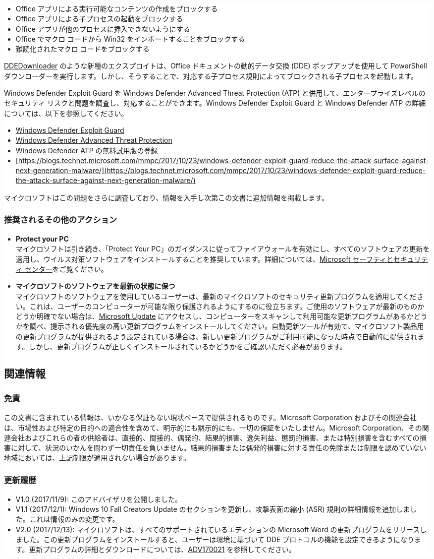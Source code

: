 - Office アプリによる実行可能なコンテンツの作成をブロックする
- Office アプリによる子プロセスの起動をブロックする
- Office アプリが他のプロセスに挿入できないようにする
- Office でマクロ コードから Win32 をインポートすることをブロックする
- 難読化されたマクロ コードをブロックする

[DDEDownloader](https://www.microsoft.com/en-us/wdsi/threats/malware-encyclopedia-description?Name=Exploit:O97M/DDEDownloader.A&ocid=cx-blog-mmpc) のような新種のエクスプロイトは、Office ドキュメントの動的データ交換 (DDE) ポップアップを使用して PowerShell ダウンローダーを実行します。しかし、そうすることで、対応する子プロセス規則によってブロックされる子プロセスを起動します。

Windows Defender Exploit Guard を Windows Defender Advanced Threat Protection (ATP) と併用して、エンタープライズレベルのセキュリティ リスクと問題を調査し、対応することができます。Windows Defender Exploit Guard と Windows Defender ATP の詳細については、以下を参照してください。 

 - [Windows Defender Exploit Guard](https://docs.microsoft.com/en-us/windows/threat-protection/windows-defender-exploit-guard/windows-defender-exploit-guard)
 - [Windows Defender Advanced Threat Protection](https://docs.microsoft.com/en-us/windows/threat-protection/windows-defender-atp/windows-defender-advanced-threat-protection)
 - [Windows Defender ATP の無料試用版の登録](https://www.microsoft.com/en-us/WindowsForBusiness/windows-atp?ocid=cx-docs-msa4053440)
 - [https://blogs.technet.microsoft.com/mmpc/2017/10/23/windows-defender-exploit-guard-reduce-the-attack-surface-against-next-generation-malware/](https://blogs.technet.microsoft.com/mmpc/2017/10/23/windows-defender-exploit-guard-reduce-the-attack-surface-against-next-generation-malware/)

マイクロソフトはこの問題をさらに調査しており、情報を入手し次第この文書に追加情報を掲載します。

### 推奨されるその他のアクション

- **Protect your PC**  
マイクロソフトは引き続き、「Protect Your PC」のガイダンスに従ってファイアウォールを有効にし、すべてのソフトウェアの更新を適用し、ウイルス対策ソフトウェアをインストールすることを推奨しています。詳細については、[Microsoft セーフティとセキュリティ センター](https://www.microsoft.com/ja-jp/security/default.aspx)をご覧ください。

- **マイクロソフトのソフトウェアを最新の状態に保つ**  
マイクロソフトのソフトウェアを使用しているユーザーは、最新のマイクロソフトのセキュリティ更新プログラムを適用してください。これは、ユーザーのコンピューターが可能な限り保護されるようにするのに役立ちます。ご使用のソフトウェアが最新のものかどうか明確でない場合は、[Microsoft Update](http://go.microsoft.com/fwlink/?LinkID=40747) にアクセスし、コンピューターをスキャンして利用可能な更新プログラムがあるかどうかを調べ、提示される優先度の高い更新プログラムをインストールしてください。自動更新ツールが有効で、マイクロソフト製品用の更新プログラムが提供されるよう設定されている場合は、新しい更新プログラムがご利用可能になった時点で自動的に提供されます。しかし、更新プログラムが正しくインストールされているかどうかをご確認いただく必要があります。

## 関連情報

### 免責

この文書に含まれている情報は、いかなる保証もない現状ベースで提供されるものです。Microsoft Corporation およびその関連会社は、市場性および特定の目的への適合性を含めて、明示的にも黙示的にも、一切の保証をいたしません。Microsoft Corporation、その関連会社およびこれらの者の供給者は、直接的、間接的、偶発的、結果的損害、逸失利益、懲罰的損害、または特別損害を含むすべての損害に対して、状況のいかんを問わず一切責任を負いません。結果的損害または偶発的損害に対する責任の免除または制限を認めていない地域においては、上記制限が適用されない場合があります。

### 更新履歴

- V1.0 (2017/11/9): このアドバイザリを公開しました。
- V1.1 (2017/12/1): Windows 10 Fall Creators Update のセクションを更新し、攻撃表面の縮小 (ASR) 規則の詳細情報を追加しました。これは情報のみの変更です。
- V2.0 (2017/12/13): マイクロソフトは、すべてのサポートされているエディションの Microsoft Word の更新プログラムをリリースしました。この更新プログラムをインストールすると、ユーザーは環境に基づいて DDE プロトコルの機能を設定できるようになります。更新プログラムの詳細とダウンロードについては、[ADV170021](https://portal.msrc.microsoft.com/ja-jp/security-guidance/advisory/ADV170021) を参照してください。